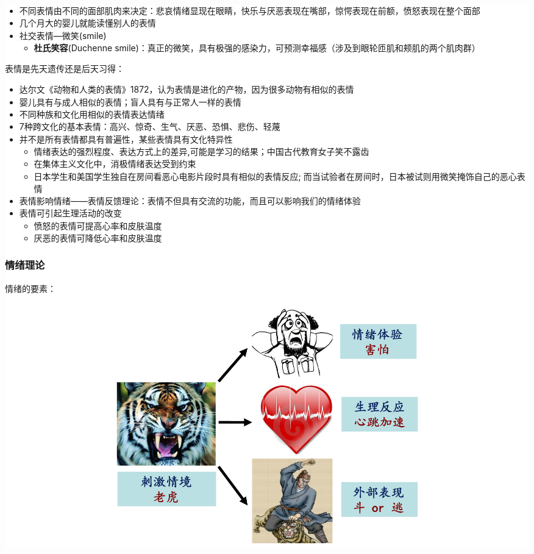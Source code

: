 - 不同表情由不同的面部肌肉来决定：悲哀情绪显现在眼睛，快乐与厌恶表现在嘴部，惊愕表现在前额，愤怒表现在整个面部
- 几个月大的婴儿就能读懂别人的表情
- 社交表情—微笑(smile)
    - **杜氏笑容**(Duchenne smile)：真正的微笑，具有极强的感染力，可预测幸福感（涉及到眼轮匝肌和颊肌的两个肌肉群）

表情是先天遗传还是后天习得：

- 达尔文《动物和人类的表情》1872，认为表情是进化的产物，因为很多动物有相似的表情
- 婴儿具有与成人相似的表情；盲人具有与正常人一样的表情
- 不同种族和文化用相似的表情表达情绪
- 7种跨文化的基本表情：高兴、惊奇、生气、厌恶、恐惧、悲伤、轻蔑
- 并不是所有表情都具有普遍性，某些表情具有文化特异性
    - 情绪表达的强烈程度、表达方式上的差异,可能是学习的结果；中国古代教育女子笑不露齿
    - 在集体主义文化中，消极情绪表达受到约束
    - 日本学生和美国学生独自在房间看恶心电影片段时具有相似的表情反应; 而当试验者在房间时，日本被试则用微笑掩饰自己的恶心表情
- 表情影响情绪——表情反馈理论：表情不但具有交流的功能，而且可以影响我们的情绪体验
- 表情可引起生理活动的改变
    - 愤怒的表情可提高心率和皮肤温度
    - 厌恶的表情可降低心率和皮肤温度


### 情绪理论

情绪的要素：

<div style="text-align: center">
    <img src="../intro/images/99.png" width="60%">
</div> 
